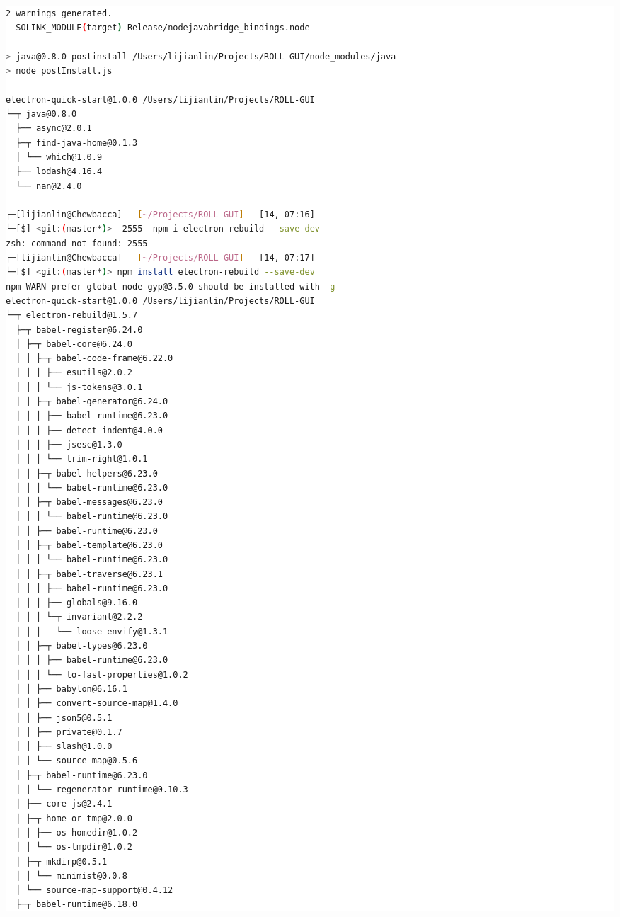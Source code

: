```bash
2 warnings generated.
  SOLINK_MODULE(target) Release/nodejavabridge_bindings.node

> java@0.8.0 postinstall /Users/lijianlin/Projects/ROLL-GUI/node_modules/java
> node postInstall.js

electron-quick-start@1.0.0 /Users/lijianlin/Projects/ROLL-GUI
└─┬ java@0.8.0 
  ├── async@2.0.1 
  ├─┬ find-java-home@0.1.3 
  │ └── which@1.0.9 
  ├── lodash@4.16.4 
  └── nan@2.4.0 

┌─[lijianlin@Chewbacca] - [~/Projects/ROLL-GUI] - [14, 07:16]
└─[$] <git:(master*)>  2555  npm i electron-rebuild --save-dev
zsh: command not found: 2555
┌─[lijianlin@Chewbacca] - [~/Projects/ROLL-GUI] - [14, 07:17]
└─[$] <git:(master*)> npm install electron-rebuild --save-dev
npm WARN prefer global node-gyp@3.5.0 should be installed with -g
electron-quick-start@1.0.0 /Users/lijianlin/Projects/ROLL-GUI
└─┬ electron-rebuild@1.5.7 
  ├─┬ babel-register@6.24.0 
  │ ├─┬ babel-core@6.24.0 
  │ │ ├─┬ babel-code-frame@6.22.0 
  │ │ │ ├── esutils@2.0.2 
  │ │ │ └── js-tokens@3.0.1 
  │ │ ├─┬ babel-generator@6.24.0 
  │ │ │ ├── babel-runtime@6.23.0 
  │ │ │ ├── detect-indent@4.0.0 
  │ │ │ ├── jsesc@1.3.0 
  │ │ │ └── trim-right@1.0.1 
  │ │ ├─┬ babel-helpers@6.23.0 
  │ │ │ └── babel-runtime@6.23.0 
  │ │ ├─┬ babel-messages@6.23.0 
  │ │ │ └── babel-runtime@6.23.0 
  │ │ ├── babel-runtime@6.23.0 
  │ │ ├─┬ babel-template@6.23.0 
  │ │ │ └── babel-runtime@6.23.0 
  │ │ ├─┬ babel-traverse@6.23.1 
  │ │ │ ├── babel-runtime@6.23.0 
  │ │ │ ├── globals@9.16.0 
  │ │ │ └─┬ invariant@2.2.2 
  │ │ │   └── loose-envify@1.3.1 
  │ │ ├─┬ babel-types@6.23.0 
  │ │ │ ├── babel-runtime@6.23.0 
  │ │ │ └── to-fast-properties@1.0.2 
  │ │ ├── babylon@6.16.1 
  │ │ ├── convert-source-map@1.4.0 
  │ │ ├── json5@0.5.1 
  │ │ ├── private@0.1.7 
  │ │ ├── slash@1.0.0 
  │ │ └── source-map@0.5.6 
  │ ├─┬ babel-runtime@6.23.0 
  │ │ └── regenerator-runtime@0.10.3 
  │ ├── core-js@2.4.1 
  │ ├─┬ home-or-tmp@2.0.0 
  │ │ ├── os-homedir@1.0.2 
  │ │ └── os-tmpdir@1.0.2 
  │ ├─┬ mkdirp@0.5.1 
  │ │ └── minimist@0.0.8 
  │ └── source-map-support@0.4.12 
  ├─┬ babel-runtime@6.18.0 
```